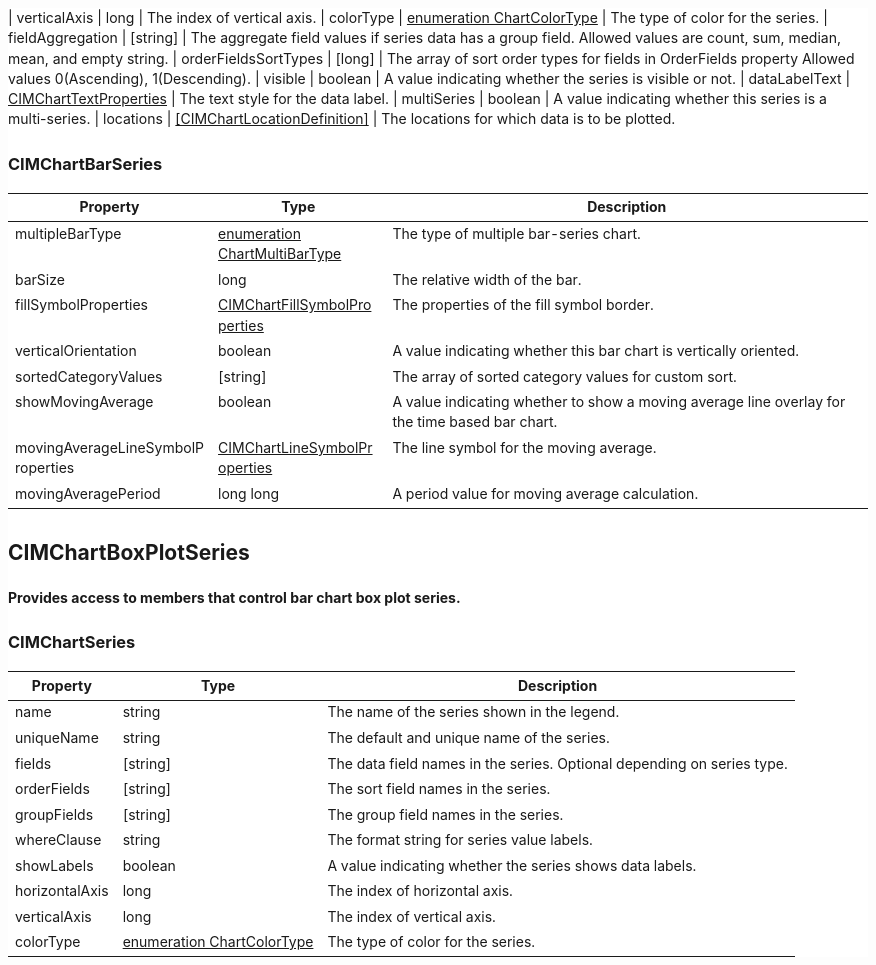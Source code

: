 | verticalAxis | long | The index of vertical axis. 
| colorType | [enumeration ChartColorType](CIMCharts.md#enumeration-chartcolortype) | The type of color for the series. 
| fieldAggregation | [string] | The aggregate field values if series data has a group field. Allowed values are count, sum, median, mean, and empty string. 
| orderFieldsSortTypes | [long] | The array of sort order types for fields in OrderFields property Allowed values 0(Ascending), 1(Descending). 
| visible | boolean | A value indicating whether the series is visible or not. 
| dataLabelText | [CIMChartTextProperties](CIMCharts.md#cimcharttextproperties) | The text style for the data label. 
| multiSeries | boolean | A value indicating whether this series is a multi-series. 
| locations | [[CIMChartLocationDefinition]](CIMCharts.md#cimchartlocationdefinition) | The locations for which data is to be plotted. 


### CIMChartBarSeries 

|Property | Type | Description | 
|---------|--------|--------|
| multipleBarType | [enumeration ChartMultiBarType](CIMCharts.md#enumeration-chartmultibartype) | The type of multiple bar-series chart. 
| barSize | long | The relative width of the bar. 
| fillSymbolProperties | [CIMChartFillSymbolProperties](CIMCharts.md#cimchartfillsymbolproperties) | The properties of the fill symbol border. 
| verticalOrientation | boolean | A value indicating whether this bar chart is vertically oriented. 
| sortedCategoryValues | [string] | The array of sorted category values for custom sort. 
| showMovingAverage | boolean | A value indicating whether to show a moving average line overlay for the time based bar chart. 
| movingAverageLineSymbolProperties | [CIMChartLineSymbolProperties](CIMCharts.md#cimchartlinesymbolproperties) | The line symbol for the moving average. 
| movingAveragePeriod | long long | A period value for moving average calculation. 






## CIMChartBoxPlotSeries
#### Provides access to members that control bar chart box plot series. 


### CIMChartSeries 

|Property | Type | Description | 
|---------|--------|--------|
| name | string | The name of the series shown in the legend. 
| uniqueName | string | The default and unique name of the series. 
| fields | [string] | The data field names in the series. Optional depending on series type. 
| orderFields | [string] | The sort field names in the series. 
| groupFields | [string] | The group field names in the series. 
| whereClause | string | The format string for series value labels. 
| showLabels | boolean | A value indicating whether the series shows data labels. 
| horizontalAxis | long | The index of horizontal axis. 
| verticalAxis | long | The index of vertical axis. 
| colorType | [enumeration ChartColorType](CIMCharts.md#enumeration-chartcolortype) | The type of color for the series. 